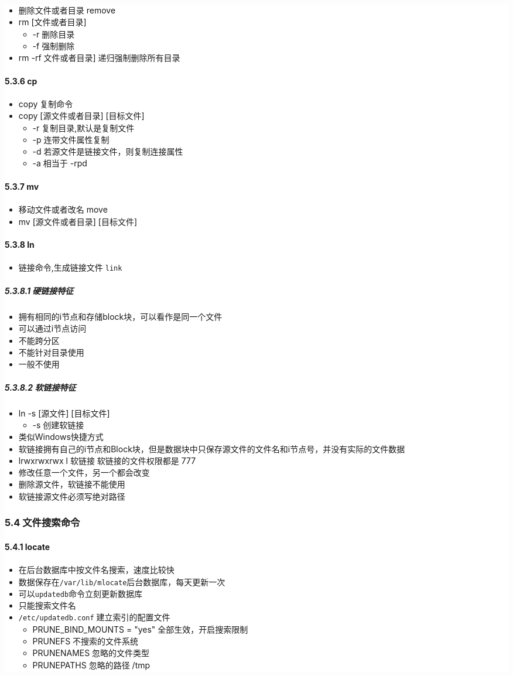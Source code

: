 -   删除文件或者目录 remove
-   rm \[文件或者目录\]
    -   \-r 删除目录
    -   \-f 强制删除
-   rm -rf 文件或者目录\] 递归强制删除所有目录

#### 5.3.6 cp

-   copy 复制命令
-   copy \[源文件或者目录\] \[目标文件\]
    -   \-r 复制目录,默认是复制文件
    -   \-p 连带文件属性复制
    -   \-d 若源文件是链接文件，则复制连接属性
    -   \-a 相当于 -rpd

#### 5.3.7 mv

-   移动文件或者改名 move
-   mv \[源文件或者目录\] \[目标文件\]

#### 5.3.8 ln

-   链接命令,生成链接文件 `link`

##### 5.3.8.1 硬链接特征

-   拥有相同的i节点和存储block块，可以看作是同一个文件
-   可以通过i节点访问
-   不能跨分区
-   不能针对目录使用
-   一般不使用

##### 5.3.8.2 软链接特征

-   ln -s \[源文件\] \[目标文件\]
    -   \-s 创建软链接
-   类似Windows快捷方式
-   软链接拥有自己的i节点和Block块，但是数据块中只保存源文件的文件名和i节点号，并没有实际的文件数据
-   lrwxrwxrwx l 软链接 软链接的文件权限都是 777
-   修改任意一个文件，另一个都会改变
-   删除源文件，软链接不能使用
-   软链接源文件必须写绝对路径

### 5.4 文件搜索命令

#### 5.4.1 locate

-   在后台数据库中按文件名搜索，速度比较快
-   数据保存在`/var/lib/mlocate`后台数据库，每天更新一次
-   可以`updatedb`命令立刻更新数据库
-   只能搜索文件名
-   `/etc/updatedb.conf` 建立索引的配置文件
    -   PRUNE\_BIND\_MOUNTS = "yes" 全部生效，开启搜索限制
    -   PRUNEFS 不搜索的文件系统
    -   PRUNENAMES 忽略的文件类型
    -   PRUNEPATHS 忽略的路径 /tmp
